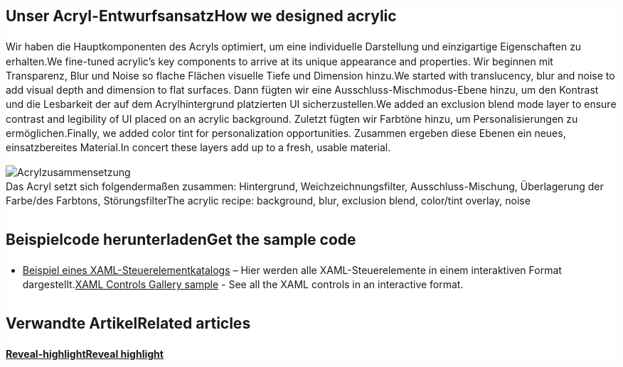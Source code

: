 ## <a name="how-we-designed-acrylic"></a><span data-ttu-id="a75dd-275">Unser Acryl-Entwurfsansatz</span><span class="sxs-lookup"><span data-stu-id="a75dd-275">How we designed acrylic</span></span>

<span data-ttu-id="a75dd-276">Wir haben die Hauptkomponenten des Acryls optimiert, um eine individuelle Darstellung und einzigartige Eigenschaften zu erhalten.</span><span class="sxs-lookup"><span data-stu-id="a75dd-276">We fine-tuned acrylic’s key components to arrive at its unique appearance and properties.</span></span> <span data-ttu-id="a75dd-277">Wir beginnen mit Transparenz, Blur und Noise so flache Flächen visuelle Tiefe und Dimension hinzu.</span><span class="sxs-lookup"><span data-stu-id="a75dd-277">We started with translucency, blur and noise to add visual depth and dimension to flat surfaces.</span></span> <span data-ttu-id="a75dd-278">Dann fügten wir eine Ausschluss-Mischmodus-Ebene hinzu, um den Kontrast und die Lesbarkeit der auf dem Acrylhintergrund platzierten UI sicherzustellen.</span><span class="sxs-lookup"><span data-stu-id="a75dd-278">We added an exclusion blend mode layer to ensure contrast and legibility of UI placed on an acrylic background.</span></span> <span data-ttu-id="a75dd-279">Zuletzt fügten wir Farbtöne hinzu, um Personalisierungen zu ermöglichen.</span><span class="sxs-lookup"><span data-stu-id="a75dd-279">Finally, we added color tint for personalization opportunities.</span></span> <span data-ttu-id="a75dd-280">Zusammen ergeben diese Ebenen ein neues, einsatzbereites Material.</span><span class="sxs-lookup"><span data-stu-id="a75dd-280">In concert these layers add up to a fresh, usable material.</span></span>

![Acrylzusammensetzung](images/AcrylicRecipe_Diagram.jpg)
<br/><span data-ttu-id="a75dd-282">Das Acryl setzt sich folgendermaßen zusammen: Hintergrund, Weichzeichnungsfilter, Ausschluss-Mischung, Überlagerung der Farbe/des Farbtons, Störungsfilter</span><span class="sxs-lookup"><span data-stu-id="a75dd-282">The acrylic recipe: background, blur, exclusion blend, color/tint overlay, noise</span></span>


## <a name="get-the-sample-code"></a><span data-ttu-id="a75dd-283">Beispielcode herunterladen</span><span class="sxs-lookup"><span data-stu-id="a75dd-283">Get the sample code</span></span>

- <span data-ttu-id="a75dd-284">[Beispiel eines XAML-Steuerelementkatalogs](https://github.com/Microsoft/Windows-universal-samples/tree/master/Samples/XamlUIBasics) – Hier werden alle XAML-Steuerelemente in einem interaktiven Format dargestellt.</span><span class="sxs-lookup"><span data-stu-id="a75dd-284">[XAML Controls Gallery sample](https://github.com/Microsoft/Windows-universal-samples/tree/master/Samples/XamlUIBasics) - See all the XAML controls in an interactive format.</span></span>

## <a name="related-articles"></a><span data-ttu-id="a75dd-285">Verwandte Artikel</span><span class="sxs-lookup"><span data-stu-id="a75dd-285">Related articles</span></span>

[**<span data-ttu-id="a75dd-286">Reveal-highlight</span><span class="sxs-lookup"><span data-stu-id="a75dd-286">Reveal highlight</span></span>**](reveal.md)

